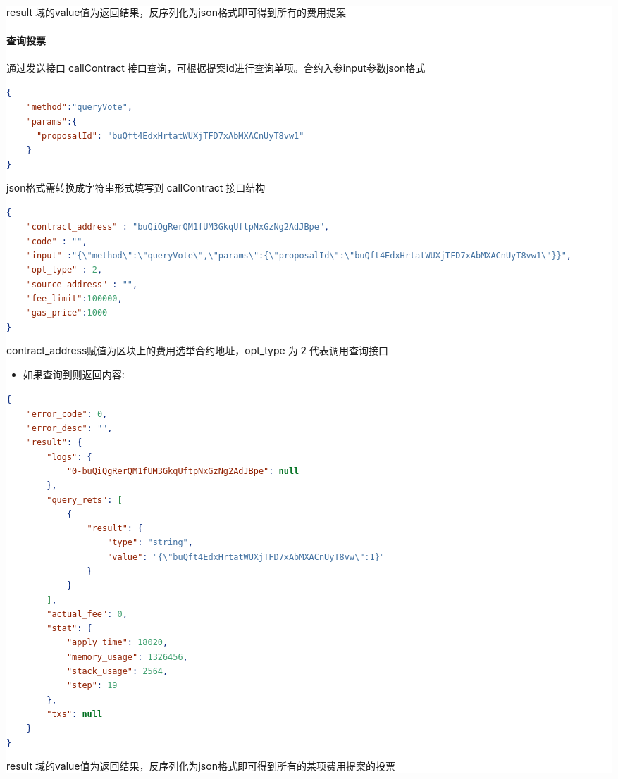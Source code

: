 result 域的value值为返回结果，反序列化为json格式即可得到所有的费用提案

#### 查询投票

通过发送接口 callContract 接口查询，可根据提案id进行查询单项。合约入参input参数json格式

```json
{
    "method":"queryVote",
    "params":{
      "proposalId": "buQft4EdxHrtatWUXjTFD7xAbMXACnUyT8vw1"
    }
}
```

json格式需转换成字符串形式填写到 callContract 接口结构

```json
{
    "contract_address" : "buQiQgRerQM1fUM3GkqUftpNxGzNg2AdJBpe",
    "code" : "",
    "input" :"{\"method\":\"queryVote\",\"params\":{\"proposalId\":\"buQft4EdxHrtatWUXjTFD7xAbMXACnUyT8vw1\"}}",
    "opt_type" : 2,
    "source_address" : "",
    "fee_limit":100000,
    "gas_price":1000
}
```

contract_address赋值为区块上的费用选举合约地址，opt_type 为 2 代表调用查询接口


- 如果查询到则返回内容:

```json
{
    "error_code": 0,
    "error_desc": "",
    "result": {
        "logs": {
            "0-buQiQgRerQM1fUM3GkqUftpNxGzNg2AdJBpe": null
        },
        "query_rets": [
            {
                "result": {
                    "type": "string",
                    "value": "{\"buQft4EdxHrtatWUXjTFD7xAbMXACnUyT8vw\":1}"
                }
            }
        ],
        "actual_fee": 0,
        "stat": {
            "apply_time": 18020,
            "memory_usage": 1326456,
            "stack_usage": 2564,
            "step": 19
        },
        "txs": null
    }
}
```
result 域的value值为返回结果，反序列化为json格式即可得到所有的某项费用提案的投票
